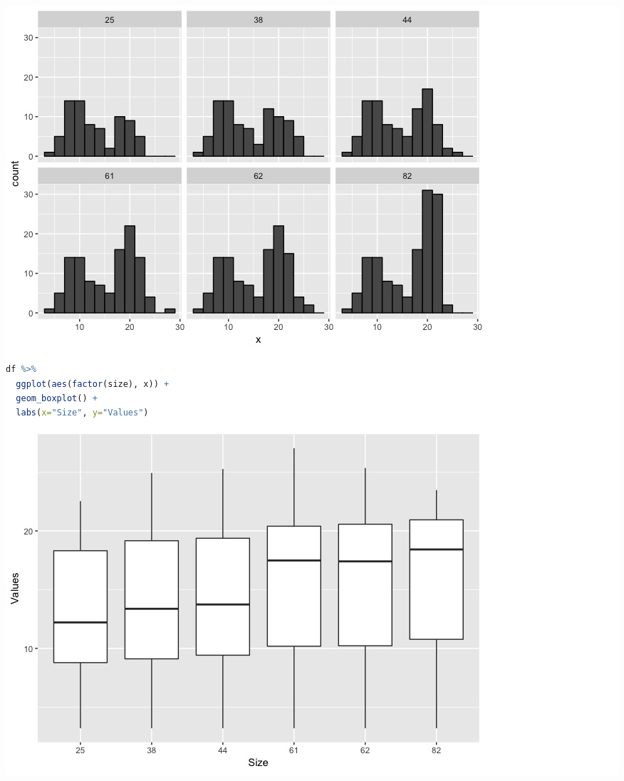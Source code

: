 ![](homework-1_files/figure-markdown_github/unnamed-chunk-8-1.jpeg)

``` r
df %>% 
  ggplot(aes(factor(size), x)) +
  geom_boxplot() +
  labs(x="Size", y="Values")
```

![](homework-1_files/figure-markdown_github/unnamed-chunk-9-1.jpeg)
